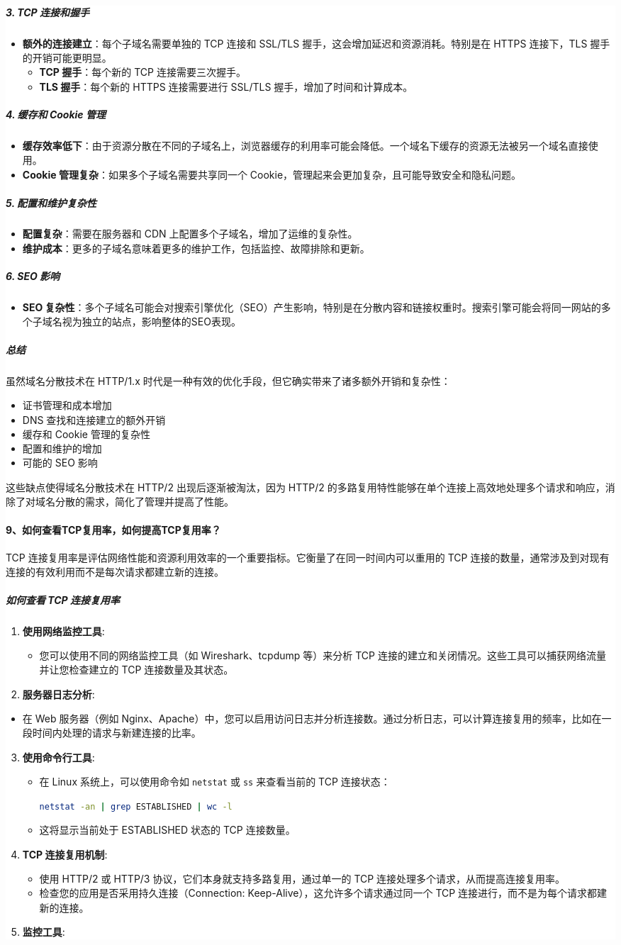 ##### 3. **TCP 连接和握手**

- **额外的连接建立**：每个子域名需要单独的 TCP 连接和 SSL/TLS 握手，这会增加延迟和资源消耗。特别是在 HTTPS 连接下，TLS 握手的开销可能更明显。
  - **TCP 握手**：每个新的 TCP 连接需要三次握手。
  - **TLS 握手**：每个新的 HTTPS 连接需要进行 SSL/TLS 握手，增加了时间和计算成本。

##### 4. **缓存和 Cookie 管理**

- **缓存效率低下**：由于资源分散在不同的子域名上，浏览器缓存的利用率可能会降低。一个域名下缓存的资源无法被另一个域名直接使用。
- **Cookie 管理复杂**：如果多个子域名需要共享同一个 Cookie，管理起来会更加复杂，且可能导致安全和隐私问题。

##### 5. **配置和维护复杂性**

- **配置复杂**：需要在服务器和 CDN 上配置多个子域名，增加了运维的复杂性。
- **维护成本**：更多的子域名意味着更多的维护工作，包括监控、故障排除和更新。

##### 6. **SEO 影响**

- **SEO 复杂性**：多个子域名可能会对搜索引擎优化（SEO）产生影响，特别是在分散内容和链接权重时。搜索引擎可能会将同一网站的多个子域名视为独立的站点，影响整体的SEO表现。

##### 总结

虽然域名分散技术在 HTTP/1.x 时代是一种有效的优化手段，但它确实带来了诸多额外开销和复杂性：

- 证书管理和成本增加
- DNS 查找和连接建立的额外开销
- 缓存和 Cookie 管理的复杂性
- 配置和维护的增加
- 可能的 SEO 影响

这些缺点使得域名分散技术在 HTTP/2 出现后逐渐被淘汰，因为 HTTP/2 的多路复用特性能够在单个连接上高效地处理多个请求和响应，消除了对域名分散的需求，简化了管理并提高了性能。

#### 9、如何查看TCP复用率，如何提高TCP复用率？

TCP 连接复用率是评估网络性能和资源利用效率的一个重要指标。它衡量了在同一时间内可以重用的 TCP 连接的数量，通常涉及到对现有连接的有效利用而不是每次请求都建立新的连接。

##### 如何查看 TCP 连接复用率

1. **使用网络监控工具**:
   
   - 您可以使用不同的网络监控工具（如 Wireshark、tcpdump 等）来分析 TCP 连接的建立和关闭情况。这些工具可以捕获网络流量并让您检查建立的 TCP 连接数量及其状态。
   
2. **服务器日志分析**:
   
- 在 Web 服务器（例如 Nginx、Apache）中，您可以启用访问日志并分析连接数。通过分析日志，可以计算连接复用的频率，比如在一段时间内处理的请求与新建连接的比率。
   
3. **使用命令行工具**:
   - 在 Linux 系统上，可以使用命令如 `netstat` 或 `ss` 来查看当前的 TCP 连接状态：
     ```bash
     netstat -an | grep ESTABLISHED | wc -l
     ```
   - 这将显示当前处于 ESTABLISHED 状态的 TCP 连接数量。

4. **TCP 连接复用机制**:
   - 使用 HTTP/2 或 HTTP/3 协议，它们本身就支持多路复用，通过单一的 TCP 连接处理多个请求，从而提高连接复用率。
   - 检查您的应用是否采用持久连接（Connection: Keep-Alive），这允许多个请求通过同一个 TCP 连接进行，而不是为每个请求都建新的连接。

5. **监控工具**:
   